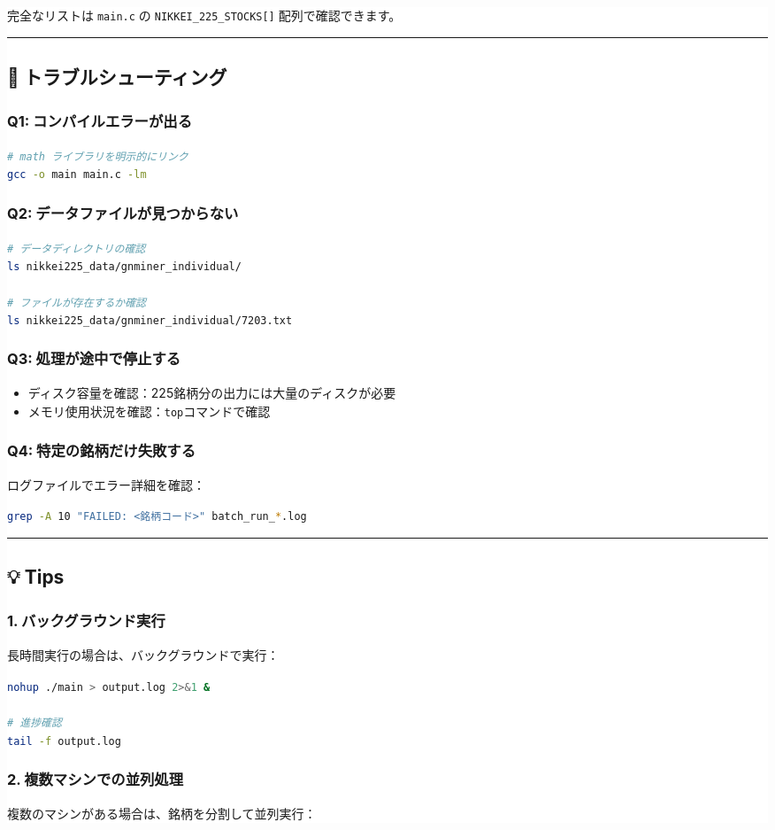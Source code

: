 完全なリストは `main.c` の `NIKKEI_225_STOCKS[]` 配列で確認できます。

---

## 🐛 トラブルシューティング

### Q1: コンパイルエラーが出る

```bash
# math ライブラリを明示的にリンク
gcc -o main main.c -lm
```

### Q2: データファイルが見つからない

```bash
# データディレクトリの確認
ls nikkei225_data/gnminer_individual/

# ファイルが存在するか確認
ls nikkei225_data/gnminer_individual/7203.txt
```

### Q3: 処理が途中で停止する

- ディスク容量を確認：225銘柄分の出力には大量のディスクが必要
- メモリ使用状況を確認：`top`コマンドで確認

### Q4: 特定の銘柄だけ失敗する

ログファイルでエラー詳細を確認：

```bash
grep -A 10 "FAILED: <銘柄コード>" batch_run_*.log
```

---

## 💡 Tips

### 1. バックグラウンド実行

長時間実行の場合は、バックグラウンドで実行：

```bash
nohup ./main > output.log 2>&1 &

# 進捗確認
tail -f output.log
```

### 2. 複数マシンでの並列処理

複数のマシンがある場合は、銘柄を分割して並列実行：
